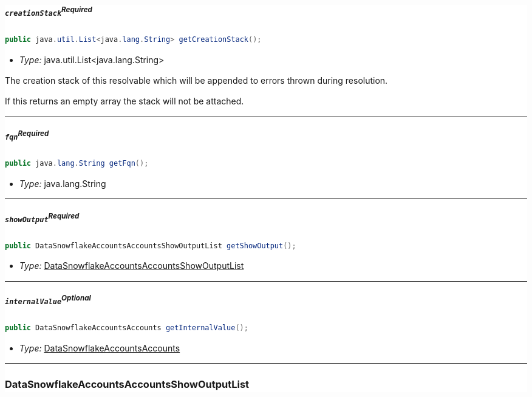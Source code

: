 
##### `creationStack`<sup>Required</sup> <a name="creationStack" id="@cdktf/provider-snowflake.dataSnowflakeAccounts.DataSnowflakeAccountsAccountsOutputReference.property.creationStack"></a>

```java
public java.util.List<java.lang.String> getCreationStack();
```

- *Type:* java.util.List<java.lang.String>

The creation stack of this resolvable which will be appended to errors thrown during resolution.

If this returns an empty array the stack will not be attached.

---

##### `fqn`<sup>Required</sup> <a name="fqn" id="@cdktf/provider-snowflake.dataSnowflakeAccounts.DataSnowflakeAccountsAccountsOutputReference.property.fqn"></a>

```java
public java.lang.String getFqn();
```

- *Type:* java.lang.String

---

##### `showOutput`<sup>Required</sup> <a name="showOutput" id="@cdktf/provider-snowflake.dataSnowflakeAccounts.DataSnowflakeAccountsAccountsOutputReference.property.showOutput"></a>

```java
public DataSnowflakeAccountsAccountsShowOutputList getShowOutput();
```

- *Type:* <a href="#@cdktf/provider-snowflake.dataSnowflakeAccounts.DataSnowflakeAccountsAccountsShowOutputList">DataSnowflakeAccountsAccountsShowOutputList</a>

---

##### `internalValue`<sup>Optional</sup> <a name="internalValue" id="@cdktf/provider-snowflake.dataSnowflakeAccounts.DataSnowflakeAccountsAccountsOutputReference.property.internalValue"></a>

```java
public DataSnowflakeAccountsAccounts getInternalValue();
```

- *Type:* <a href="#@cdktf/provider-snowflake.dataSnowflakeAccounts.DataSnowflakeAccountsAccounts">DataSnowflakeAccountsAccounts</a>

---


### DataSnowflakeAccountsAccountsShowOutputList <a name="DataSnowflakeAccountsAccountsShowOutputList" id="@cdktf/provider-snowflake.dataSnowflakeAccounts.DataSnowflakeAccountsAccountsShowOutputList"></a>
